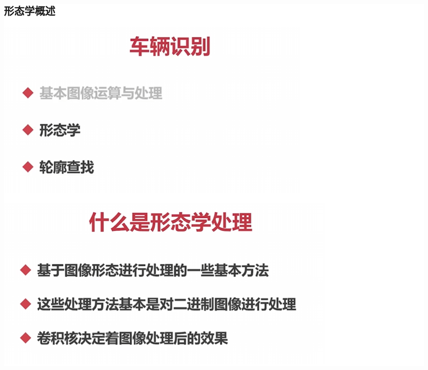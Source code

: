 ## 形态学概述

![image-20240118091932090](img/image-20240118091932090.png)

![image-20240118092037085](img/image-20240118092037085.png)
